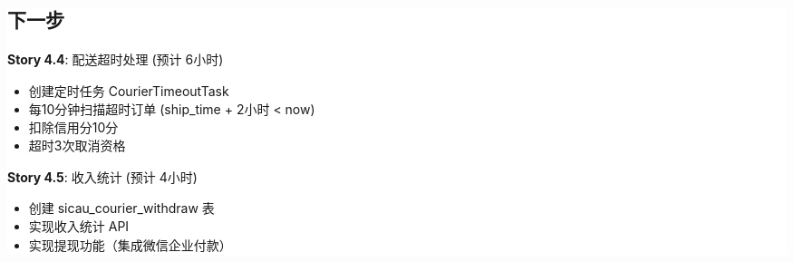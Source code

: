
## 下一步

**Story 4.4**: 配送超时处理 (预计 6小时)
- 创建定时任务 CourierTimeoutTask
- 每10分钟扫描超时订单 (ship_time + 2小时 < now)
- 扣除信用分10分
- 超时3次取消资格

**Story 4.5**: 收入统计 (预计 4小时)
- 创建 sicau_courier_withdraw 表
- 实现收入统计 API
- 实现提现功能（集成微信企业付款）

